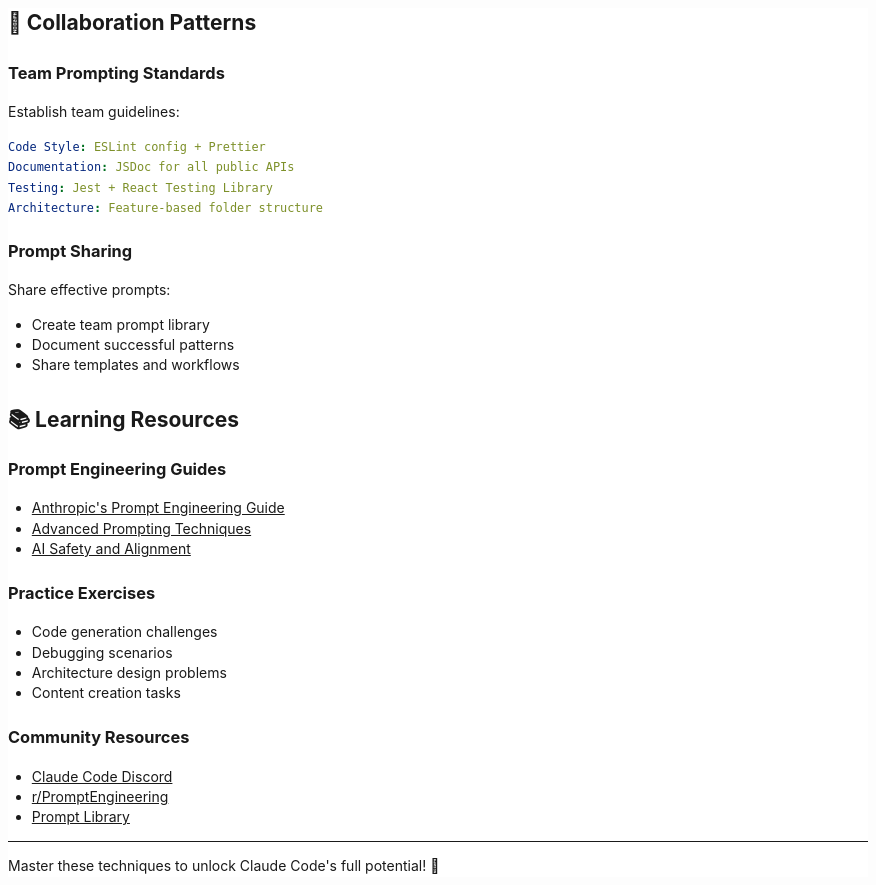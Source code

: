 ## 🤝 Collaboration Patterns

### Team Prompting Standards

Establish team guidelines:

```yaml
Code Style: ESLint config + Prettier
Documentation: JSDoc for all public APIs
Testing: Jest + React Testing Library
Architecture: Feature-based folder structure
```

### Prompt Sharing

Share effective prompts:
- Create team prompt library
- Document successful patterns
- Share templates and workflows

## 📚 Learning Resources

### Prompt Engineering Guides
- [Anthropic's Prompt Engineering Guide](https://docs.anthropic.com/claude/docs/prompt-engineering)
- [Advanced Prompting Techniques](https://learnprompting.org)
- [AI Safety and Alignment](https://www.anthropic.com/research)

### Practice Exercises
- Code generation challenges
- Debugging scenarios
- Architecture design problems
- Content creation tasks

### Community Resources
- [Claude Code Discord](https://discord.gg/claude-code)
- [r/PromptEngineering](https://reddit.com/r/PromptEngineering)
- [Prompt Library](https://github.com/claude-code-hub/prompts)

---

Master these techniques to unlock Claude Code's full potential! 🚀